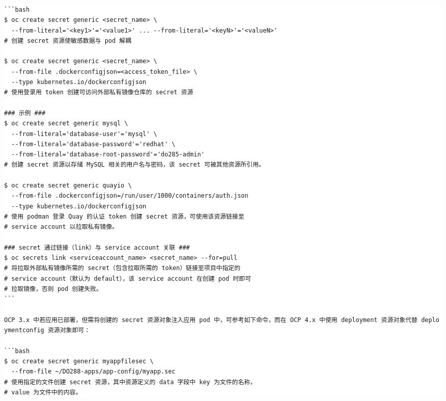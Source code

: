     ```bash
    $ oc create secret generic <secret_name> \
      --from-literal='<key1>'='<value1>' ... --from-literal='<keyN>'='<valueN>'
    # 创建 secret 资源使敏感数据与 pod 解耦
    
    $ oc create secret generic <secret_name> \
      --from-file .dockerconfigjson=<access_token_file> \
      --type kubernetes.io/dockerconfigjson
    # 使用登录用 token 创建可访问外部私有镜像仓库的 secret 资源
    
    ### 示例 ###
    $ oc create secret generic mysql \
      --from-literal='database-user'='mysql' \
      --from-literal='database-password'='redhat' \
      --from-literal='database-root-password'='do285-admin'
    # 创建 secret 资源以存储 MySQL 相关的用户名与密码，该 secret 可被其他资源所引用。
    
    $ oc create secret generic quayio \
      --from-file .dockerconfigjson=/run/user/1000/containers/auth.json
      --type kubernetes.io/dockerconfigjson
    # 使用 podman 登录 Quay 的认证 token 创建 secret 资源，可使用该资源链接至
    # service account 以拉取私有镜像。
    
    ### secret 通过链接（link）与 service account 关联 ###
    $ oc secrets link <serviceaccount_name> <secret_name> --for=pull
    # 将拉取外部私有镜像所需的 secret（包含拉取所需的 token）链接至项目中指定的
    # service account（默认为 default），该 service account 在创建 pod 时即可
    # 拉取镜像，否则 pod 创建失败。 
    ```
    
    OCP 3.x 中若应用已部署，但需将创建的 secret 资源对象注入应用 pod 中，可参考如下命令，而在 OCP 4.x 中使用 deployment 资源对象代替 deploymentconfig 资源对象即可：
    
    ```bash
    $ oc create secret generic myappfilesec \
      --from-file ~/DO288-apps/app-config/myapp.sec
    # 使用指定的文件创建 secret 资源，其中资源定义的 data 字段中 key 为文件的名称，
    # value 为文件中的内容。
    